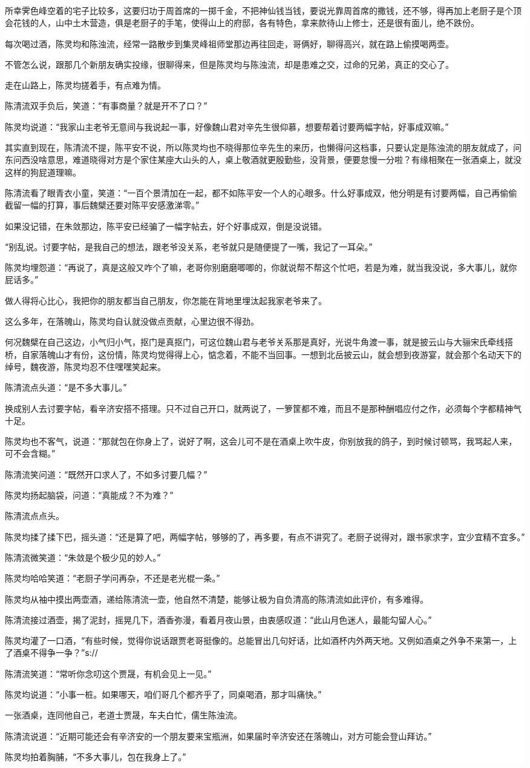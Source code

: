    所幸霁色峰空着的宅子比较多，这要归功于周首席的一掷千金，不把神仙钱当钱，要说光靠周首席的撒钱，还不够，得再加上老厨子是个顶会花钱的人，山中土木营造，俱是老厨子的手笔，使得山上的府邸，各有特色，拿来款待山上修士，还是很有面儿，绝不跌份。

   每次喝过酒，陈灵均和陈浊流，经常一路散步到集灵峰祖师堂那边再往回走，哥俩好，聊得高兴，就在路上偷摸喝两壶。

   不管怎么说，跟那几个新朋友确实投缘，很聊得来，但是陈灵均与陈浊流，却是患难之交，过命的兄弟，真正的交心了。

   走在山路上，陈灵均搓着手，有点难为情。

   陈清流双手负后，笑道：“有事商量？就是开不了口？”

   陈灵均说道：“我家山主老爷无意间与我说起一事，好像魏山君对辛先生很仰慕，想要帮着讨要两幅字帖，好事成双嘛。”

   其实直到现在，陈清流不提，陈平安不说，所以陈灵均也不晓得那位辛先生的来历，也懒得问这档事，只要认定是陈浊流的朋友就成了，问东问西没啥意思，难道晓得对方是个家住某座大山头的人，桌上敬酒就更殷勤些，没背景，便要怠慢一分啦？有缘相聚在一张酒桌上，就没这样的狗屁道理嘛。

   陈清流看了眼青衣小童，笑道：“一百个景清加在一起，都不如陈平安一个人的心眼多。什么好事成双，他分明是有讨要两幅，自己再偷偷截留一幅的打算，事后魏檗还要对陈平安感激涕零。”

   如果没记错，在朱敛那边，陈平安已经骗了一幅字帖去，好个好事成双，倒是没说错。

   “别乱说。讨要字帖，是我自己的想法，跟老爷没关系，老爷就只是随便提了一嘴，我记了一耳朵。”

   陈灵均埋怨道：“再说了，真是这般又咋个了嘛，老哥你别磨磨唧唧的，你就说帮不帮这个忙吧，若是为难，就当我没说，多大事儿，就你屁话多。”

   做人得将心比心，我把你的朋友都当自己朋友，你怎能在背地里埋汰起我家老爷来了。

   这么多年，在落魄山，陈灵均自认就没做点贡献，心里边很不得劲。

   何况魏檗在自己这边，小气归小气，抠门是真抠门，可这位魏山君与老爷关系那是真好，光说牛角渡一事，就是披云山与大骊宋氏牵线搭桥，自家落魄山才有份，这份情，陈灵均觉得得上心，惦念着，不能不当回事。一想到北岳披云山，就会想到夜游宴，就会那个名动天下的绰号，魏夜游，陈灵均忍不住嘿嘿笑起来。

   陈清流点头道：“是不多大事儿。”

   换成别人去讨要字帖，看辛济安搭不搭理。只不过自己开口，就两说了，一箩筐都不难，而且不是那种酬唱应付之作，必须每个字都精神气十足。

   陈灵均也不客气，说道：“那就包在你身上了，说好了啊，这会儿可不是在酒桌上吹牛皮，你别放我的鸽子，到时候讨顿骂，我骂起人来，可不会含糊。”

   陈清流笑问道：“既然开口求人了，不如多讨要几幅？”

   陈灵均扬起脑袋，问道：“真能成？不为难？”

   陈清流点点头。

   陈灵均揉了揉下巴，摇头道：“还是算了吧，两幅字帖，够够的了，再多要，有点不讲究了。老厨子说得对，跟书家求字，宜少宜精不宜多。”

   陈清流微笑道：“朱敛是个极少见的妙人。”

   陈灵均哈哈笑道：“老厨子学问再杂，不还是老光棍一条。”

   陈灵均从袖中摸出两壶酒，递给陈清流一壶，他自然不清楚，能够让极为自负清高的陈清流如此评价，有多难得。

   陈清流接过酒壶，揭了泥封，摇晃几下，酒香弥漫，看着月夜山景，由衷感叹道：“此山月色迷人，最能勾留人心。”

   陈灵均灌了一口酒，“有些时候，觉得你说话跟贾老哥挺像的。总能冒出几句好话，比如酒杯内外两天地。又例如酒桌之外争不来第一，上了酒桌不得争一争？”s://

   陈清流笑道：“常听你念叨这个贾晟，有机会见上一见。”

   陈灵均说道：“小事一桩。如果哪天，咱们哥几个都齐乎了，同桌喝酒，那才叫痛快。”

   一张酒桌，连同他自己，老道士贾晟，车夫白忙，儒生陈浊流。

   陈清流说道：“近期可能还会有辛济安的一个朋友要来宝瓶洲，如果届时辛济安还在落魄山，对方可能会登山拜访。”

   陈灵均拍着胸脯，“不多大事儿，包在我身上了。”
